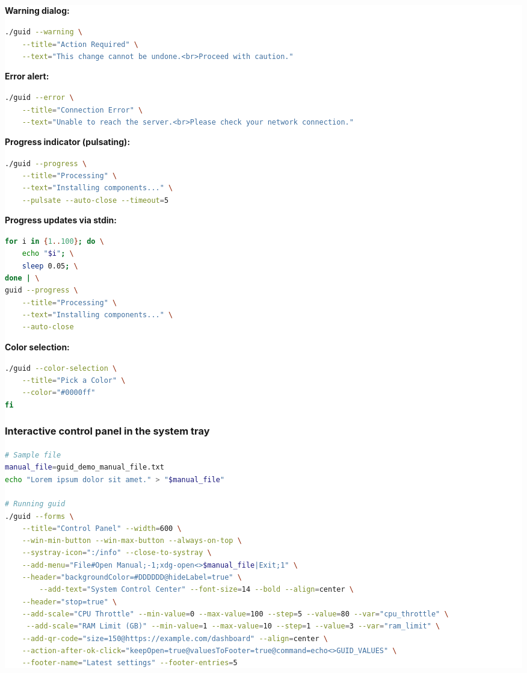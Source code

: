 **Warning dialog:**

```bash
./guid --warning \
	--title="Action Required" \
	--text="This change cannot be undone.<br>Proceed with caution."
```

**Error alert:**

```bash
./guid --error \
	--title="Connection Error" \
	--text="Unable to reach the server.<br>Please check your network connection."
```

**Progress indicator (pulsating):**

```bash
./guid --progress \
	--title="Processing" \
	--text="Installing components..." \
	--pulsate --auto-close --timeout=5
```

**Progress updates via stdin:**

```bash
for i in {1..100}; do \
	echo "$i"; \
	sleep 0.05; \
done | \
guid --progress \
	--title="Processing" \
	--text="Installing components..." \
	--auto-close
```

**Color selection:**

```bash
./guid --color-selection \
	--title="Pick a Color" \
	--color="#0000ff"
fi
```

### Interactive control panel in the system tray

```bash
# Sample file
manual_file=guid_demo_manual_file.txt
echo "Lorem ipsum dolor sit amet." > "$manual_file"

# Running guid
./guid --forms \
	--title="Control Panel" --width=600 \
	--win-min-button --win-max-button --always-on-top \
	--systray-icon=":/info" --close-to-systray \
	--add-menu="File#Open Manual;-1;xdg-open<>$manual_file|Exit;1" \
	--header="backgroundColor=#DDDDDD@hideLabel=true" \
		--add-text="System Control Center" --font-size=14 --bold --align=center \
	--header="stop=true" \
	--add-scale="CPU Throttle" --min-value=0 --max-value=100 --step=5 --value=80 --var="cpu_throttle" \
	 --add-scale="RAM Limit (GB)" --min-value=1 --max-value=10 --step=1 --value=3 --var="ram_limit" \
	--add-qr-code="size=150@https://example.com/dashboard" --align=center \
	--action-after-ok-click="keepOpen=true@valuesToFooter=true@command=echo<>GUID_VALUES" \
	--footer-name="Latest settings" --footer-entries=5
```